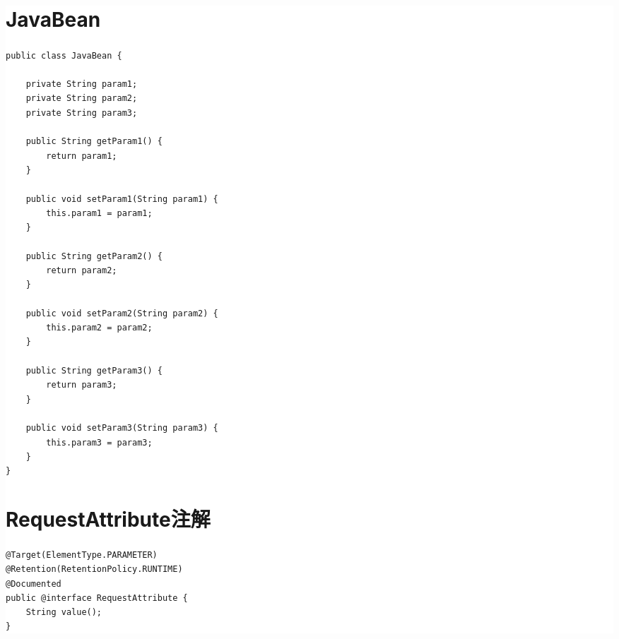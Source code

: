 # JavaBean

```
public class JavaBean {

	private String param1;
	private String param2;
	private String param3;

	public String getParam1() {
		return param1;
	}

	public void setParam1(String param1) {
		this.param1 = param1;
	}

	public String getParam2() {
		return param2;
	}

	public void setParam2(String param2) {
		this.param2 = param2;
	}

	public String getParam3() {
		return param3;
	}

	public void setParam3(String param3) {
		this.param3 = param3;
	}
}
```

# RequestAttribute注解

```
@Target(ElementType.PARAMETER)
@Retention(RetentionPolicy.RUNTIME)
@Documented
public @interface RequestAttribute {
	String value();
}
```









